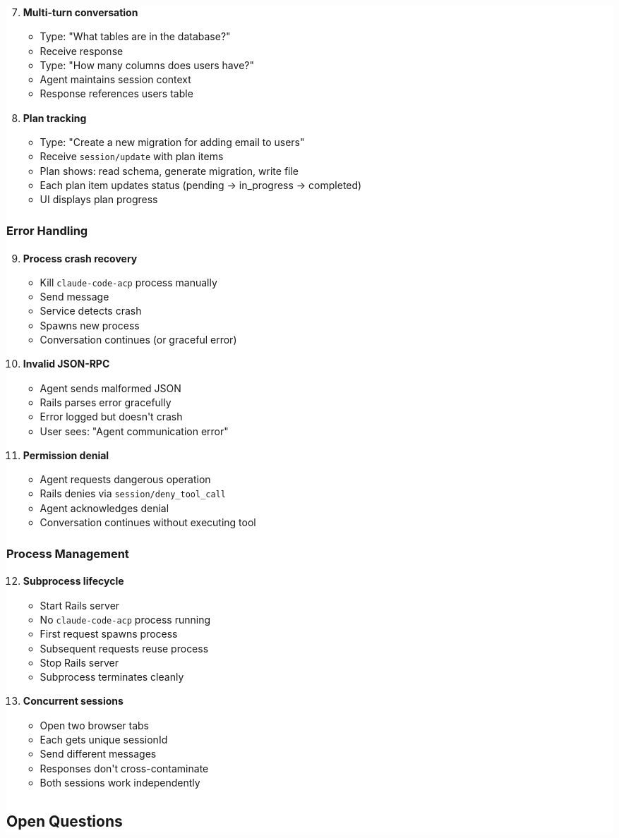7. **Multi-turn conversation**
   - Type: "What tables are in the database?"
   - Receive response
   - Type: "How many columns does users have?"
   - Agent maintains session context
   - Response references users table

8. **Plan tracking**
   - Type: "Create a new migration for adding email to users"
   - Receive `session/update` with plan items
   - Plan shows: read schema, generate migration, write file
   - Each plan item updates status (pending → in_progress → completed)
   - UI displays plan progress

### Error Handling

9. **Process crash recovery**
   - Kill `claude-code-acp` process manually
   - Send message
   - Service detects crash
   - Spawns new process
   - Conversation continues (or graceful error)

10. **Invalid JSON-RPC**
    - Agent sends malformed JSON
    - Rails parses error gracefully
    - Error logged but doesn't crash
    - User sees: "Agent communication error"

11. **Permission denial**
    - Agent requests dangerous operation
    - Rails denies via `session/deny_tool_call`
    - Agent acknowledges denial
    - Conversation continues without executing tool

### Process Management

12. **Subprocess lifecycle**
    - Start Rails server
    - No `claude-code-acp` process running
    - First request spawns process
    - Subsequent requests reuse process
    - Stop Rails server
    - Subprocess terminates cleanly

13. **Concurrent sessions**
    - Open two browser tabs
    - Each gets unique sessionId
    - Send different messages
    - Responses don't cross-contaminate
    - Both sessions work independently

## Open Questions
